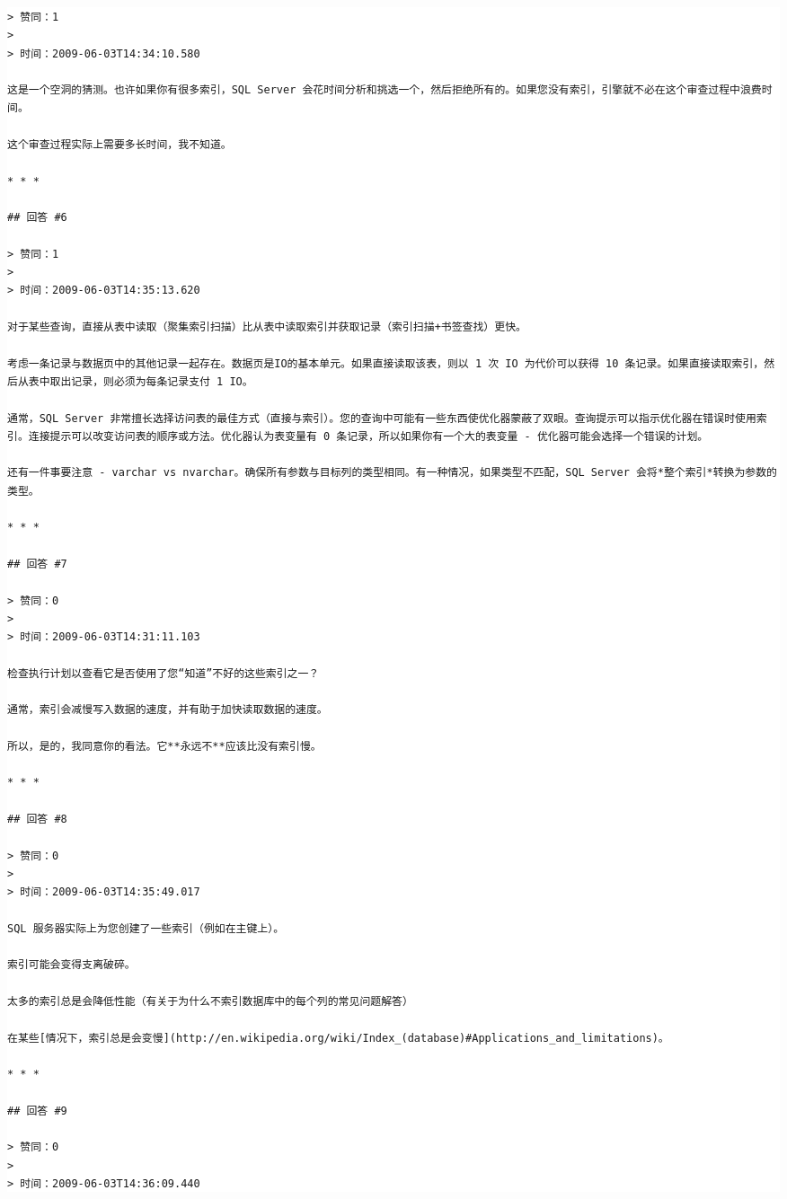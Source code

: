 ```
> 赞同：1
> 
> 时间：2009-06-03T14:34:10.580

这是一个空洞的猜测。也许如果你有很多索引，SQL Server 会花时间分析和挑选一个，然后拒绝所有的。如果您没有索引，引擎就不必在这个审查过程中浪费时间。

这个审查过程实际上需要多长时间，我不知道。

* * *

## 回答 #6

> 赞同：1
> 
> 时间：2009-06-03T14:35:13.620

对于某些查询，直接从表中读取（聚集索引扫描）比从表中读取索引并获取记录（索引扫描+书签查找）更快。

考虑一条记录与数据页中的其他记录一起存在。数据页是IO的基本单元。如果直接读取该表，则以 1 次 IO 为代价可以获得 10 条记录。如果直接读取索引，然后从表中取出记录，则必须为每条记录支付 1 IO。

通常，SQL Server 非常擅长选择访问表的最佳方式（直接与索引）。您的查询中可能有一些东西使优化器蒙蔽了双眼。查询提示可以指示优化器在错误时使用索引。连接提示可以改变访问表的顺序或方法。优化器认为表变量有 0 条记录，所以如果你有一个大的表变量 - 优化器可能会选择一个错误的计划。

还有一件事要注意 - varchar vs nvarchar。确保所有参数与目标列的类型相同。有一种情况，如果类型不匹配，SQL Server 会将*整个索引*转换为参数的类型。

* * *

## 回答 #7

> 赞同：0
> 
> 时间：2009-06-03T14:31:11.103

检查执行计划以查看它是否使用了您“知道”不好的这些索引之一？

通常，索引会减慢写入数据的速度，并有助于加快读取数据的速度。

所以，是的，我同意你的看法。它**永远不**应该比没有索引慢。

* * *

## 回答 #8

> 赞同：0
> 
> 时间：2009-06-03T14:35:49.017

SQL 服务器实际上为您创建了一些索引（例如在主键上）。

索引可能会变得支离破碎。

太多的索引总是会降低性能（有关于为什么不索引数据库中的每个列的常见问题解答）

在某些[情况下，索引总是会变慢](http://en.wikipedia.org/wiki/Index_(database)#Applications_and_limitations)。

* * *

## 回答 #9

> 赞同：0
> 
> 时间：2009-06-03T14:36:09.440
```